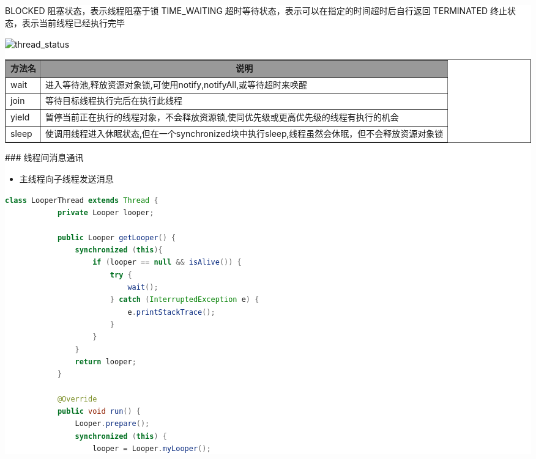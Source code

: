   <tr>
   <td>BLOCKED</td>
   <td>阻塞状态，表示线程阻塞于锁</td>
  </tr>
   <tr>
   <td>TIME_WAITING</td>
   <td>超时等待状态，表示可以在指定的时间超时后自行返回</td>
  </tr>
   <tr>
   <td>TERMINATED</td>
   <td>终止状态，表示当前线程已经执行完毕</td>
  </tr>
  </table>

![thread_status](/imgs/thread/thread_status.png)

<table border="1">
  <tr bgcolor="#999999">
    <th>方法名</th>
    <th>说明</th>
  </tr>
  <tr>
    <td>wait</td>
    <td>进入等待池,释放资源对象锁,可使用notify,notifyAll,或等待超时来唤醒 </td>
  </tr>
  <tr>
   <td>join</td>
   <td>等待目标线程执行完后在执行此线程</td>
  </tr>
  <tr>
   <td>yield</td>
   <td>暂停当前正在执行的线程对象，不会释放资源锁,使同优先级或更高优先级的线程有执行的机会</td>
  </tr>
   <tr>
   <td>sleep</td>
   <td>使调用线程进入休眠状态,但在一个synchronized块中执行sleep,线程虽然会休眠，但不会释放资源对象锁</td>
  </tr>
  </table>
### 线程间消息通讯

- 主线程向子线程发送消息

```java
class LooperThread extends Thread {
            private Looper looper;

            public Looper getLooper() {
                synchronized (this){
                    if (looper == null && isAlive()) {
                        try {
                            wait();
                        } catch (InterruptedException e) {
                            e.printStackTrace();
                        }
                    }
                }
                return looper;
            }

            @Override
            public void run() {
                Looper.prepare();
                synchronized (this) {
                    looper = Looper.myLooper();
```